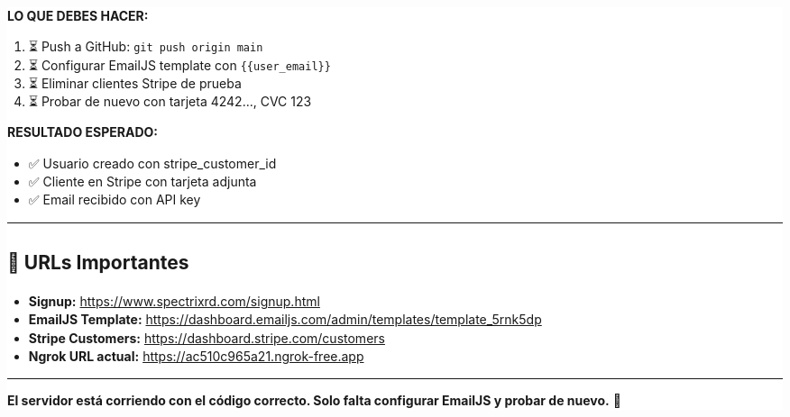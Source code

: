 **LO QUE DEBES HACER:**
1. ⏳ Push a GitHub: `git push origin main`
2. ⏳ Configurar EmailJS template con `{{user_email}}`
3. ⏳ Eliminar clientes Stripe de prueba
4. ⏳ Probar de nuevo con tarjeta 4242..., CVC 123

**RESULTADO ESPERADO:**
- ✅ Usuario creado con stripe_customer_id
- ✅ Cliente en Stripe con tarjeta adjunta
- ✅ Email recibido con API key

---

## 🔑 URLs Importantes

- **Signup:** https://www.spectrixrd.com/signup.html
- **EmailJS Template:** https://dashboard.emailjs.com/admin/templates/template_5rnk5dp
- **Stripe Customers:** https://dashboard.stripe.com/customers
- **Ngrok URL actual:** https://ac510c965a21.ngrok-free.app

---

**El servidor está corriendo con el código correcto. Solo falta configurar EmailJS y probar de nuevo.** 🚀
